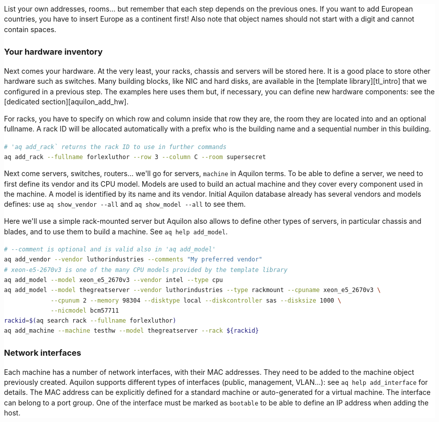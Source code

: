 List your own addresses, rooms...  but remember that each step depends
on the previous ones.  If you want to add European countries, you have
to insert Europe as a continent first! Also note that object names
should not start with a digit and cannot contain spaces.

### Your hardware inventory

Next comes your hardware.  At the very least, your racks, chassis and
servers will be stored here.  It is a good place to store other
hardware such as switches. Many building blocks, like NIC and hard disks,
are available in the [template library][tl_intro] that we configured in a
previous step.
The examples here uses them but, if necessary, you can define new hardware
components: see the [dedicated section][aquilon_add_hw].

For racks, you have to specify on which row and column inside that
row they are, the room they are located into and an optional fullname. A rack ID
will be allocated automatically with a prefix who is the building name and a sequential
number in this building.

```bash
# 'aq add_rack` returns the rack ID to use in further commands
aq add_rack --fullname forlexluthor --row 3 --column C --room supersecret
```

Next come servers, switches, routers... we'll go for servers,
`machine` in Aquilon terms.  To be able to define a server, we need to first define its
vendor and its CPU model. Models are used to build an actual machine and they cover every
component used in the machine. A model is identified by its name and its vendor.
Initial Aquilon database already has several vendors and models
defines: use `aq show_vendor --all` and `aq show_model --all` to see them.

Here we'll use a simple rack-mounted server but Aquilon also allows to
define other types of servers, in particular chassis and blades, and to
use them to build a machine. See `aq help add_model`.

```bash
# --comment is optional and is valid also in 'aq add_model'
aq add_vendor --vendor luthorindustries --comments "My preferred vendor"
# xeon-e5-2670v3 is one of the many CPU models provided by the template library
aq add_model --model xeon_e5_2670v3 --vendor intel --type cpu
aq add_model --model thegreatserver --vendor luthorindustries --type rackmount --cpuname xeon_e5_2670v3 \
             --cpunum 2 --memory 98304 --disktype local --diskcontroller sas --disksize 1000 \
             --nicmodel bcm57711
rackid=$(aq search rack --fullname forlexluthor)
aq add_machine --machine testhw --model thegreatserver --rack ${rackid}
```

### Network interfaces

Each machine has a number of network interfaces, with their MAC
addresses.  They need to be added to the machine object previously created. Aquilon
supports different types of interfaces (public, management, VLAN...): see `aq help add_interface`
for details. The MAC address can be explicitly defined for a standard machine or auto-generated
for a virtual machine. The interface can belong to a port group. One of the interface must be
marked as `bootable` to be able to define an IP address when adding the host.
